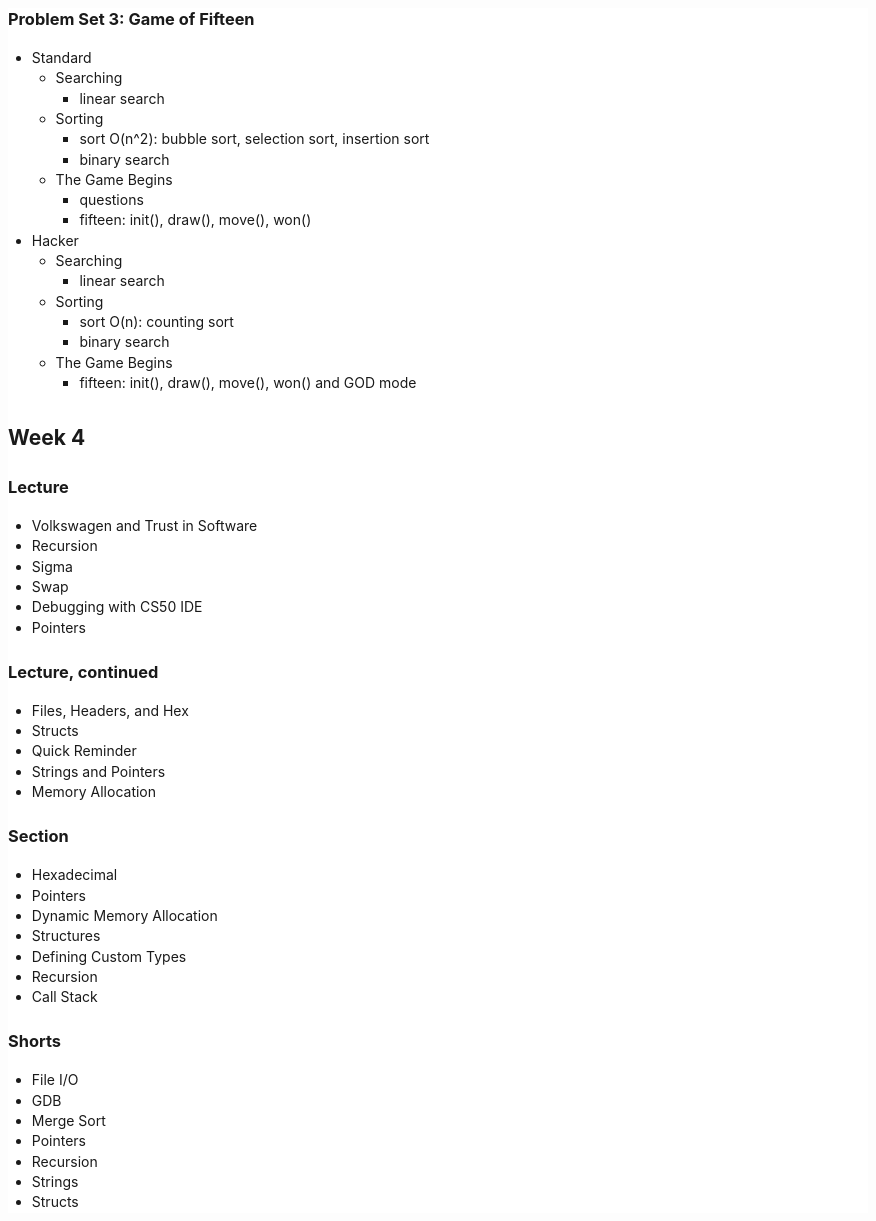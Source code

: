 ### Problem Set 3: Game of Fifteen
- Standard
  - Searching
    - linear search
  - Sorting
    - sort O(n^2): bubble sort, selection sort, insertion sort
    - binary search
  - The Game Begins
    - questions
    - fifteen: init(), draw(), move(), won()
- Hacker
  - Searching
    - linear search
  - Sorting
    - sort O(n): counting sort
    - binary search
  - The Game Begins
    - fifteen: init(), draw(), move(), won() and GOD mode

## Week 4

### Lecture
- Volkswagen and Trust in Software
- Recursion
- Sigma
- Swap
- Debugging with CS50 IDE
- Pointers

### Lecture, continued
- Files, Headers, and Hex
- Structs
- Quick Reminder
- Strings and Pointers
- Memory Allocation

### Section
- Hexadecimal
- Pointers
- Dynamic Memory Allocation
- Structures
- Defining Custom Types
- Recursion
- Call Stack

### Shorts
- File I/O
- GDB
- Merge Sort
- Pointers
- Recursion
- Strings
- Structs
